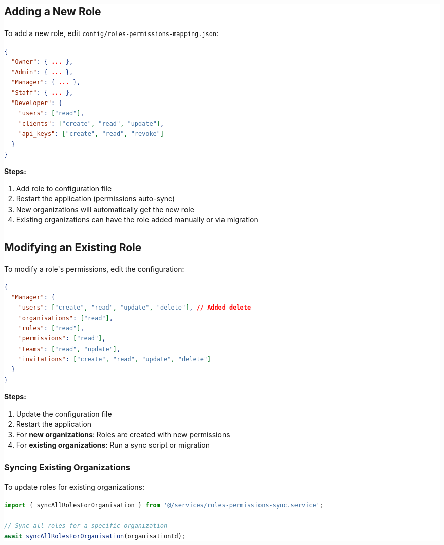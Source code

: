 ## Adding a New Role

To add a new role, edit `config/roles-permissions-mapping.json`:

```json
{
  "Owner": { ... },
  "Admin": { ... },
  "Manager": { ... },
  "Staff": { ... },
  "Developer": {
    "users": ["read"],
    "clients": ["create", "read", "update"],
    "api_keys": ["create", "read", "revoke"]
  }
}
```

**Steps:**

1. Add role to configuration file
2. Restart the application (permissions auto-sync)
3. New organizations will automatically get the new role
4. Existing organizations can have the role added manually or via migration

## Modifying an Existing Role

To modify a role's permissions, edit the configuration:

```json
{
  "Manager": {
    "users": ["create", "read", "update", "delete"], // Added delete
    "organisations": ["read"],
    "roles": ["read"],
    "permissions": ["read"],
    "teams": ["read", "update"],
    "invitations": ["create", "read", "update", "delete"]
  }
}
```

**Steps:**

1. Update the configuration file
2. Restart the application
3. For **new organizations**: Roles are created with new permissions
4. For **existing organizations**: Run a sync script or migration

### Syncing Existing Organizations

To update roles for existing organizations:

```typescript
import { syncAllRolesForOrganisation } from '@/services/roles-permissions-sync.service';

// Sync all roles for a specific organization
await syncAllRolesForOrganisation(organisationId);
```
